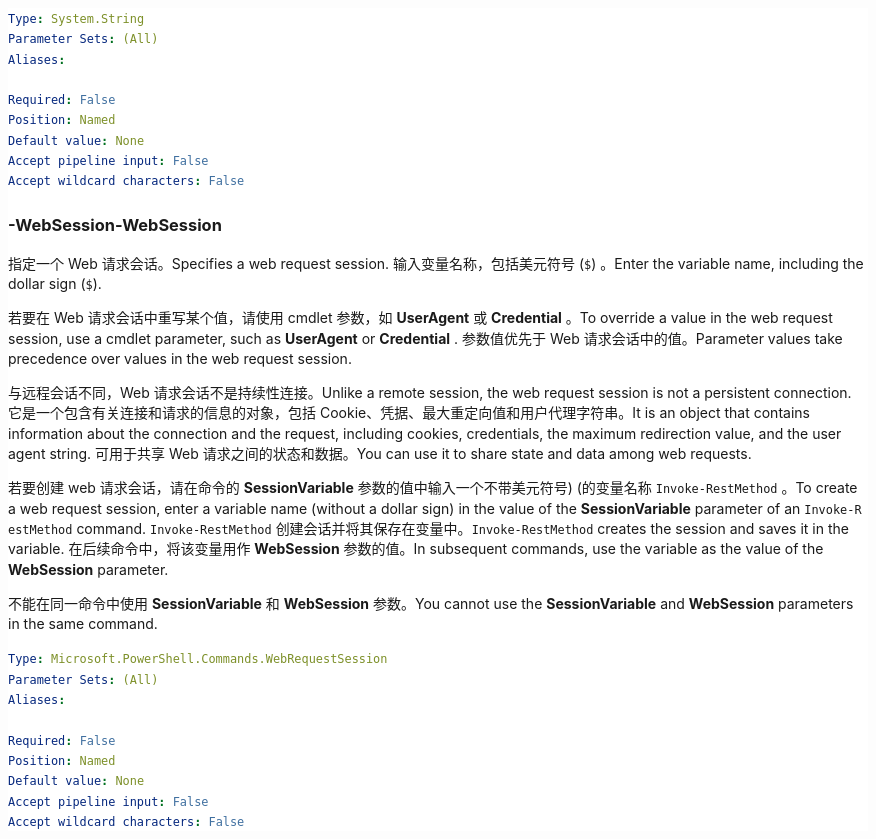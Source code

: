 ```yaml
Type: System.String
Parameter Sets: (All)
Aliases:

Required: False
Position: Named
Default value: None
Accept pipeline input: False
Accept wildcard characters: False
```

### <span data-ttu-id="392a7-248">-WebSession</span><span class="sxs-lookup"><span data-stu-id="392a7-248">-WebSession</span></span>

<span data-ttu-id="392a7-249">指定一个 Web 请求会话。</span><span class="sxs-lookup"><span data-stu-id="392a7-249">Specifies a web request session.</span></span> <span data-ttu-id="392a7-250">输入变量名称，包括美元符号 (`$`) 。</span><span class="sxs-lookup"><span data-stu-id="392a7-250">Enter the variable name, including the dollar sign (`$`).</span></span>

<span data-ttu-id="392a7-251">若要在 Web 请求会话中重写某个值，请使用 cmdlet 参数，如 **UserAgent** 或 **Credential** 。</span><span class="sxs-lookup"><span data-stu-id="392a7-251">To override a value in the web request session, use a cmdlet parameter, such as **UserAgent** or **Credential** .</span></span> <span data-ttu-id="392a7-252">参数值优先于 Web 请求会话中的值。</span><span class="sxs-lookup"><span data-stu-id="392a7-252">Parameter values take precedence over values in the web request session.</span></span>

<span data-ttu-id="392a7-253">与远程会话不同，Web 请求会话不是持续性连接。</span><span class="sxs-lookup"><span data-stu-id="392a7-253">Unlike a remote session, the web request session is not a persistent connection.</span></span> <span data-ttu-id="392a7-254">它是一个包含有关连接和请求的信息的对象，包括 Cookie、凭据、最大重定向值和用户代理字符串。</span><span class="sxs-lookup"><span data-stu-id="392a7-254">It is an object that contains information about the connection and the request, including cookies, credentials, the maximum redirection value, and the user agent string.</span></span> <span data-ttu-id="392a7-255">可用于共享 Web 请求之间的状态和数据。</span><span class="sxs-lookup"><span data-stu-id="392a7-255">You can use it to share state and data among web requests.</span></span>

<span data-ttu-id="392a7-256">若要创建 web 请求会话，请在命令的 **SessionVariable** 参数的值中输入一个不带美元符号)  (的变量名称 `Invoke-RestMethod` 。</span><span class="sxs-lookup"><span data-stu-id="392a7-256">To create a web request session, enter a variable name (without a dollar sign) in the value of the **SessionVariable** parameter of an `Invoke-RestMethod` command.</span></span> <span data-ttu-id="392a7-257">`Invoke-RestMethod` 创建会话并将其保存在变量中。</span><span class="sxs-lookup"><span data-stu-id="392a7-257">`Invoke-RestMethod` creates the session and saves it in the variable.</span></span> <span data-ttu-id="392a7-258">在后续命令中，将该变量用作 **WebSession** 参数的值。</span><span class="sxs-lookup"><span data-stu-id="392a7-258">In subsequent commands, use the variable as the value of the **WebSession** parameter.</span></span>

<span data-ttu-id="392a7-259">不能在同一命令中使用 **SessionVariable** 和 **WebSession** 参数。</span><span class="sxs-lookup"><span data-stu-id="392a7-259">You cannot use the **SessionVariable** and **WebSession** parameters in the same command.</span></span>

```yaml
Type: Microsoft.PowerShell.Commands.WebRequestSession
Parameter Sets: (All)
Aliases:

Required: False
Position: Named
Default value: None
Accept pipeline input: False
Accept wildcard characters: False
```
